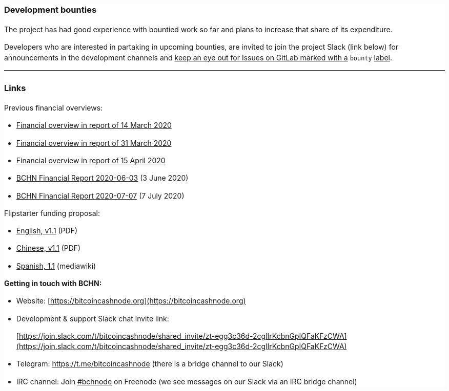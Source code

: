 ### Development bounties

The project has had good experience with bountied work so far and plans to increase that share of its expenditure.

Developers who are interested in partaking in upcoming bounties, are invited to join the project Slack (link below) for announcements in the development channels and [keep an eye out for Issues on GitLab marked with a](https://gitlab.com/bitcoin-cash-node/bitcoin-cash-node/-/issues?scope=all&utf8=%E2%9C%93&state=opened&label_name%5B%5D=bounty) `bounty` [label](https://gitlab.com/bitcoin-cash-node/bitcoin-cash-node/-/issues?scope=all&utf8=%E2%9C%93&state=opened&label_name%5B%5D=bounty).

* * *

### Links

Previous financial overviews:

*   [Financial overview in report of 14 March 2020](https://read.cash/@freetrader/bchn-lead-maintainer-report-2020-03-14-84f2992d#financial-overview)

*   [Financial overview in report of 31 March 2020](https://read.cash/@freetrader/bchn-lead-maintainer-report-2020-03-31-1e0a4c39#financial-overview)

*   [Financial overview in report of 15 April 2020](https://read.cash/@freetrader/bchn-lead-maintainer-report-2020-04-15-449fc115#financial-overview)

*   [BCHN Financial Report 2020-06-03](https://read.cash/@bitcoincashnode/bchn-financial-report-2020-06-03-d2a0232f) (3 June 2020)

*   [BCHN Financial Report 2020-07-07](https://read.cash/@bitcoincashnode/bchn-financial-report-2020-07-07-d04c7e65) (7 July 2020)

Flipstarter funding proposal:

*   [English, v1.1](https://gitlab.com/bitcoin-cash-node/bchn-project-management/bchn-pm-public/-/raw/master/finance/funding/campaigns/2020-q2-flipstarter/pdf/Bitcoin_Cash_Node_Flipstarter_Funding_Proposal_v1_1.pdf) (PDF)

*   [Chinese, v1.1](https://gitlab.com/bitcoin-cash-node/bchn-project-management/bchn-pm-public/-/blob/master/finance/funding/campaigns/2020-q2-flipstarter/pdf/Bitcoin_Cash_Node_Flipstarter_Funding_Proposal_v1_1_CN.pdf) (PDF)

*   [Spanish, 1.1](https://gitlab.com/bitcoin-cash-node/bchn-project-management/bchn-pm-public/-/blob/master/finance/funding/campaigns/2020-q2-flipstarter/proposal/proposal-es.mediawiki) (mediawiki)

**Getting in touch with BCHN:**

*   Website: [https://bitcoincashnode.org](https://bitcoincashnode.org)

*   Development & support Slack chat invite link:

    [https://join.slack.com/t/bitcoincashnode/shared_invite/zt-egg3c36d-2cglIrKcbnGpIQFaKFzCWA](https://join.slack.com/t/bitcoincashnode/shared_invite/zt-egg3c36d-2cglIrKcbnGpIQFaKFzCWA)

*   Telegram: https://t.me/bitcoincashnode (there is a bridge channel to our Slack)

*   IRC channel: Join [#bchnode](/search?q=%23bchnode) on Freenode (we see messages on our Slack via an IRC bridge channel)

